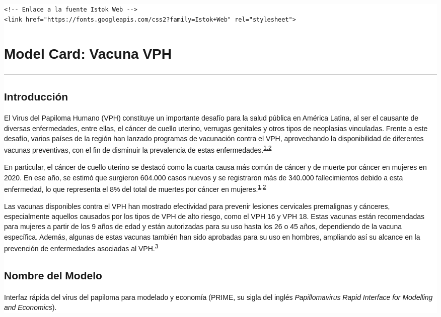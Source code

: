 <style>
table {
    font-family: 'Istok Web';
}
body {
        font-family: 'Istok Web', sans-serif;
    }

</style>


<head>
    <!-- Otros elementos del head aquí -->

    <!-- Enlace a la fuente Istok Web -->
    <link href="https://fonts.googleapis.com/css2?family=Istok+Web" rel="stylesheet">
    
</head>

# Model Card: Vacuna VPH


---


## Introducción 

El Virus del Papiloma Humano (VPH) constituye un importante desafío para la salud pública en América Latina, al ser el causante de diversas enfermedades, entre ellas, el cáncer de cuello uterino, verrugas genitales y otros tipos de neoplasias vinculadas. Frente a este desafío, varios países de la región han lanzado programas de vacunación contra el VPH, aprovechando la disponibilidad de diferentes vacunas preventivas, con el fin de disminuir la prevalencia de estas enfermedades.<sup><a href="https://paperpile.com/c/jo7Z6Z/d0XMt+ITau3">1,2</a></sup>

En particular, el cáncer de cuello uterino se destacó como la cuarta causa más común de cáncer y de muerte por cáncer en mujeres en 2020. En ese año, se estimó que surgieron 604.000 casos nuevos y se registraron más de 340.000 fallecimientos debido a esta enfermedad, lo que representa el 8% del total de muertes por cáncer en mujeres.<sup><a href="https://paperpile.com/c/jo7Z6Z/d0XMt+ITau3">1,2</a></sup> 

Las vacunas disponibles contra el VPH han mostrado efectividad para prevenir lesiones cervicales premalignas y cánceres, especialmente aquellos causados por los tipos de VPH de alto riesgo, como el VPH 16 y VPH 18. Estas vacunas están recomendadas para mujeres a partir de los 9 años de edad y están autorizadas para su uso hasta los 26 o 45 años, dependiendo de la vacuna específica. Además, algunas de estas vacunas también han sido aprobadas para su uso en hombres, ampliando así su alcance en la prevención de enfermedades asociadas al VPH.<sup><a href="https://paperpile.com/c/jo7Z6Z/6aRTs">3</a></sup>


## Nombre del Modelo

Interfaz rápida del virus del papiloma para modelado y economía (PRIME, su sigla del inglés _Papillomavirus Rapid Interface for Modelling and Economics_).


